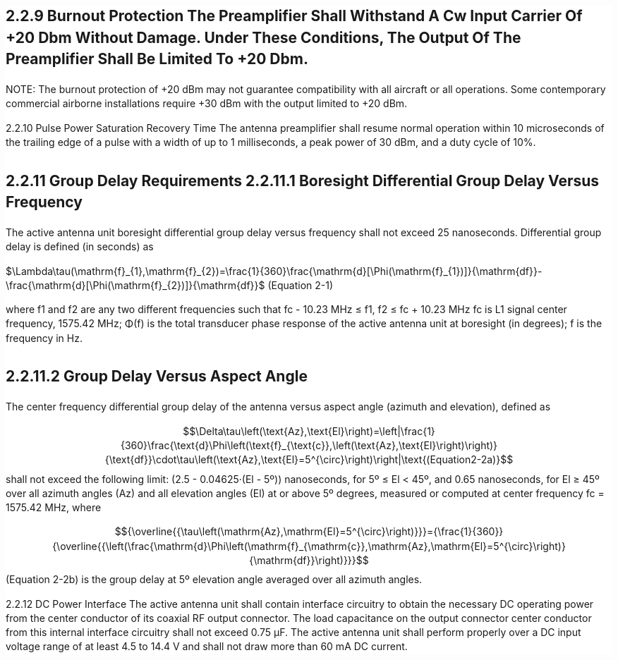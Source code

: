 ## 2.2.9 Burnout Protection The Preamplifier Shall Withstand A Cw Input Carrier Of +20 Dbm Without Damage.  Under These Conditions, The Output Of The Preamplifier Shall Be Limited To +20 Dbm.

NOTE: 
         The burnout protection of +20 dBm may not guarantee compatibility with 
   all aircraft or all operations.  Some contemporary commercial airborne 
   installations require +30 dBm with the output limited to +20 dBm. 

2.2.10 
               Pulse Power Saturation Recovery Time 
               The antenna preamplifier shall resume normal operation within 10 microseconds of the 
               trailing edge of a pulse with a width of up to 1 milliseconds, a peak power of 30 dBm, and a 
               duty cycle of 10%. 
                

## 2.2.11 Group Delay Requirements 2.2.11.1 Boresight Differential Group Delay Versus Frequency

The active antenna unit boresight differential group delay versus frequency shall not exceed 25 nanoseconds.  Differential group delay is defined (in seconds) as 

$\Lambda\tau(\mathrm{f}_{1},\mathrm{f}_{2})=\frac{1}{360}\frac{\mathrm{d}[\Phi(\mathrm{f}_{1})]}{\mathrm{df}}-\frac{\mathrm{d}[\Phi(\mathrm{f}_{2})]}{\mathrm{df}}$ (Equation 2-1)
 
where  f1 and f2 are any two different frequencies such that fc - 10.23 MHz ≤ f1, f2 ≤ fc + 10.23 MHz fc is L1 signal center frequency, 1575.42 MHz; 
Φ(f) is the total transducer phase response of the active antenna unit at boresight (in degrees); f is the frequency in Hz. 

## 2.2.11.2 Group Delay Versus Aspect Angle

The center frequency differential group delay of the antenna versus aspect angle (azimuth and elevation), defined as

$$\Delta\tau\left(\text{Az},\text{El}\right)=\left|\frac{1}{360}\frac{\text{d}\Phi\left(\text{f}_{\text{c}},\left(\text{Az},\text{El}\right)\right)}{\text{df}}\cdot\tau\left(\text{Az},\text{El}=5^{\circ}\right)\right|\text{(Equation2-2a)}$$
shall not exceed the following limit: 
(2.5 - 0.04625·(El - 5º)) nanoseconds, for 5º ≤ El < 45º, and 
0.65 nanoseconds, for El ≥ 45º 
over all azimuth angles (Az) and all elevation angles (El) at or above 5º degrees, measured or computed at center frequency fc = 1575.42 MHz, where 

$${\overline{{\tau\left(\mathrm{Az},\mathrm{El}=5^{\circ}\right)}}}={\frac{1}{360}}{\overline{{\left(\frac{\mathrm{d}\Phi\left(\mathrm{f}_{\mathrm{c}},\mathrm{Az},\mathrm{El}=5^{\circ}\right)}{\mathrm{df}}\right)}}}$$ (Equation 2-2b)
is the group delay at 5º elevation angle averaged over all azimuth angles. 

2.2.12 
DC Power Interface The active antenna unit shall contain interface circuitry to obtain the necessary DC operating power from the center conductor of its coaxial RF output connector.  The load capacitance on the output connector center conductor from this internal interface circuitry shall not exceed 0.75 μF.  The active antenna unit shall perform properly over a DC input voltage range of at least 4.5 to 14.4 V and shall not draw more than 60 mA DC current. 
